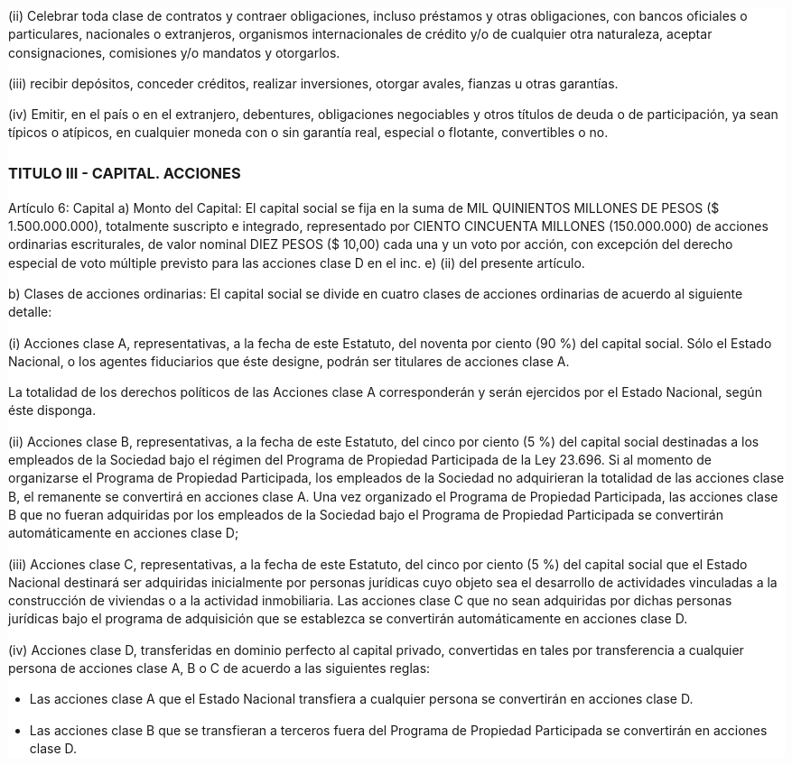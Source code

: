 (ii)  Celebrar  toda  clase  de  contratos y contraer obligaciones, incluso  préstamos y otras obligaciones,  con  bancos  oficiales  o particulares,  nacionales o extranjeros, organismos internacionales de crédito y/o de cualquier otra naturaleza, aceptar consignaciones, comisiones y/o mandatos y otorgarlos.

(iii) recibir depósitos,  conceder  créditos, realizar inversiones, otorgar avales, fianzas u otras garantías.

(iv) Emitir, en el país o en el extranjero, debentures, obligaciones negociables y otros títulos de deuda o de participación, ya sean típicos o atípicos,  en cualquier moneda con o  sin  garantía  real,  especial  o  flotante, convertibles  o  no.

### TITULO III - CAPITAL. ACCIONES

<a id="6"></a>
Artículo 6: Capital a) Monto del Capital: El capital social  se  fija en la suma de MIL QUINIENTOS   MILLONES  DE  PESOS  ($  1.500.000.000),    totalmente suscripto e integrado,  representado  por CIENTO CINCUENTA MILLONES (150.000.000) de acciones ordinarias escriturales, de valor nominal DIEZ PESOS ($ 10,00) cada una y un voto  por  acción, con excepción del derecho especial de voto múltiple previsto  para  las  acciones clase D en el inc. e) (ii) del presente artículo.

b)  Clases  de acciones ordinarias: El capital social se divide  en cuatro clases  de  acciones  ordinarias  de  acuerdo  al  siguiente detalle:

(i) Acciones clase A, representativas, a la fecha de este Estatuto, del  noventa por ciento  (90 %) del capital social. Sólo el  Estado Nacional,  o  los  agentes fiduciarios que éste designe, podrán ser titulares de acciones clase A.

La totalidad de los  derechos  políticos  de  las  Acciones clase A corresponderán y serán ejercidos por el Estado Nacional, según éste disponga.

(ii)  Acciones  clase  B,  representativas,  a  la  fecha  de  este Estatuto,  del cinco por ciento (5 %) del capital social destinadas a los empleados  de  la  Sociedad  bajo  el régimen del Programa de Propiedad Participada de la Ley 23.696. Si al momento de organizarse el Programa de Propiedad Participada,  los empleados de la Sociedad no adquirieran la totalidad de las acciones clase B, el remanente se convertirá  en acciones clase A. Una vez  organizado el Programa  de  Propiedad  Participada, las acciones clase B  que  no fueran adquiridas por los empleados de la Sociedad bajo el Programa de Propiedad Participada se convertirán automáticamente en acciones clase D;

(iii)  Acciones  clase  C, representativas,  a  la  fecha  de  este Estatuto, del cinco por ciento  (5  %)  del  capital  social que el Estado Nacional destinará ser adquiridas inicialmente por  personas jurídicas cuyo objeto sea el desarrollo de actividades vinculadas a la  construcción  de  viviendas o a la actividad inmobiliaria.  Las acciones  clase  C  que no  sean  adquiridas  por  dichas  personas jurídicas bajo el programa  de  adquisición  que  se  establezca se convertirán automáticamente en acciones clase D.

(iv) Acciones clase D, transferidas en dominio perfecto  al capital privado, convertidas en tales por transferencia a cualquier persona de  acciones  clase  A,  B  o C de acuerdo a las siguientes reglas:

-  Las  acciones  clase  A  que el  Estado  Nacional  transfiera  a cualquier persona se convertirán en acciones clase D.

- Las acciones clase B que se  transfieran  a  terceros  fuera  del Programa  de Propiedad Participada se convertirán en acciones clase D.
